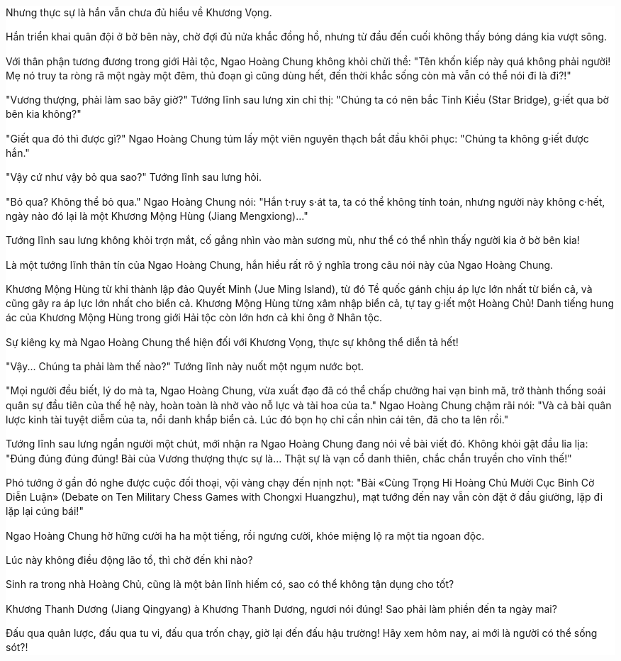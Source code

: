 Nhưng thực sự là hắn vẫn chưa đủ hiểu về Khương Vọng.

Hắn triển khai quân đội ở bờ bên này, chờ đợi đủ nửa khắc đồng hồ, nhưng từ đầu đến cuối không thấy bóng dáng kia vượt sông.

Với thân phận tương đương trong giới Hải tộc, Ngao Hoàng Chung không khỏi chửi thề: "Tên khốn kiếp này quá không phải người! Mẹ nó truy ta ròng rã một ngày một đêm, thủ đoạn gì cũng dùng hết, đến thời khắc sống còn mà vẫn có thể nói đi là đi?!"

"Vương thượng, phải làm sao bây giờ?" Tướng lĩnh sau lưng xin chỉ thị: "Chúng ta có nên bắc Tinh Kiều (Star Bridge), g·iết qua bờ bên kia không?"

"Giết qua đó thì được gì?" Ngao Hoàng Chung túm lấy một viên nguyên thạch bắt đầu khôi phục: "Chúng ta không g·iết được hắn."

"Vậy cứ như vậy bỏ qua sao?" Tướng lĩnh sau lưng hỏi.

"Bỏ qua? Không thể bỏ qua." Ngao Hoàng Chung nói: "Hắn t·ruy s·át ta, ta có thể không tính toán, nhưng người này không c·hết, ngày nào đó lại là một Khương Mộng Hùng (Jiang Mengxiong)..."

Tướng lĩnh sau lưng không khỏi trợn mắt, cố gắng nhìn vào màn sương mù, như thể có thể nhìn thấy người kia ở bờ bên kia!

Là một tướng lĩnh thân tín của Ngao Hoàng Chung, hắn hiểu rất rõ ý nghĩa trong câu nói này của Ngao Hoàng Chung.

Khương Mộng Hùng từ khi thành lập đảo Quyết Minh (Jue Ming Island), từ đó Tề quốc gánh chịu áp lực lớn nhất từ biển cả, và cũng gây ra áp lực lớn nhất cho biển cả. Khương Mộng Hùng từng xâm nhập biển cả, tự tay g·iết một Hoàng Chủ! Danh tiếng hung ác của Khương Mộng Hùng trong giới Hải tộc còn lớn hơn cả khi ông ở Nhân tộc.

Sự kiêng kỵ mà Ngao Hoàng Chung thể hiện đối với Khương Vọng, thực sự không thể diễn tả hết!

"Vậy... Chúng ta phải làm thế nào?" Tướng lĩnh này nuốt một ngụm nước bọt.

"Mọi người đều biết, lý do mà ta, Ngao Hoàng Chung, vừa xuất đạo đã có thể chấp chưởng hai vạn binh mã, trở thành thống soái quân sự đầu tiên của thế hệ này, hoàn toàn là nhờ vào nỗ lực và tài hoa của ta." Ngao Hoàng Chung chậm rãi nói: "Và cả bài quân lược kinh tài tuyệt diễm của ta, nổi danh khắp biển cả. Lúc đó bọn họ chỉ cần nhìn cái tên, đã cho ta lên rồi."

Tướng lĩnh sau lưng ngẩn người một chút, mới nhận ra Ngao Hoàng Chung đang nói về bài viết đó. Không khỏi gật đầu lia lịa: "Đúng đúng đúng đúng! Bài của Vương thượng thực sự là... Thật sự là vạn cổ danh thiên, chắc chắn truyền cho vĩnh thế!"

Phó tướng ở gần đó nghe được cuộc đối thoại, vội vàng chạy đến nịnh nọt: "Bài «Cùng Trọng Hi Hoàng Chủ Mười Cục Binh Cờ Diễn Luận» (Debate on Ten Military Chess Games with Chongxi Huangzhu), mạt tướng đến nay vẫn còn đặt ở đầu giường, lặp đi lặp lại cúng bái!"

Ngao Hoàng Chung hờ hững cười ha ha một tiếng, rồi ngưng cười, khóe miệng lộ ra một tia ngoan độc.

Lúc này không điều động lão tổ, thì chờ đến khi nào?

Sinh ra trong nhà Hoàng Chủ, cũng là một bản lĩnh hiếm có, sao có thể không tận dụng cho tốt?

Khương Thanh Dương (Jiang Qingyang) à Khương Thanh Dương, ngươi nói đúng! Sao phải làm phiền đến ta ngày mai?

Đấu qua quân lược, đấu qua tu vi, đấu qua trốn chạy, giờ lại đến đấu hậu trường! Hãy xem hôm nay, ai mới là người có thể sống sót?!
